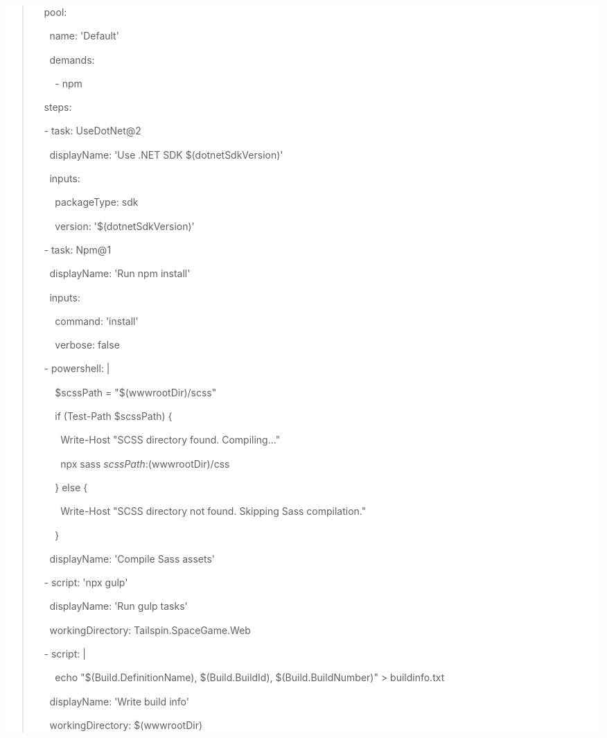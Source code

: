 >     pool:
>
>       name: 'Default'
>
>       demands:
>
>         - npm
>
>     steps:
>
>     - task: UseDotNet@2
>
>       displayName: 'Use .NET SDK $(dotnetSdkVersion)'
>
>       inputs:
>
>         packageType: sdk
>
>         version: '$(dotnetSdkVersion)'
>
>     - task: Npm@1
>
>       displayName: 'Run npm install'
>
>       inputs:
>
>         command: 'install'
>
>         verbose: false
>
>     - powershell: |
>
>         $scssPath = "$(wwwrootDir)/scss"
>
>         if (Test-Path $scssPath) {
>
>           Write-Host "SCSS directory found. Compiling..."
>
>           npx sass $scssPath:$(wwwrootDir)/css
>
>         } else {
>
>           Write-Host "SCSS directory not found. Skipping Sass
> compilation."
>
>         }
>
>       displayName: 'Compile Sass assets'
>
>     - script: 'npx gulp'
>
>       displayName: 'Run gulp tasks'
>
>       workingDirectory: Tailspin.SpaceGame.Web
>
>     - script: |
>
>         echo "$(Build.DefinitionName), $(Build.BuildId),
> $(Build.BuildNumber)" \> buildinfo.txt
>
>       displayName: 'Write build info'
>
>       workingDirectory: $(wwwrootDir)
>